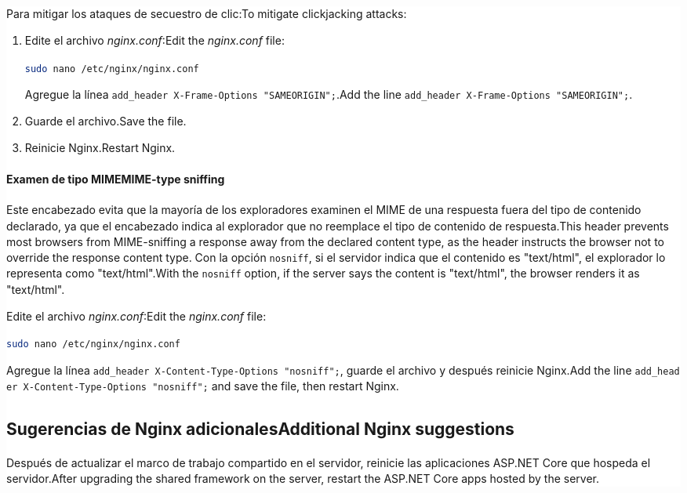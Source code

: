 <span data-ttu-id="b96d9-291">Para mitigar los ataques de secuestro de clic:</span><span class="sxs-lookup"><span data-stu-id="b96d9-291">To mitigate clickjacking attacks:</span></span>

1. <span data-ttu-id="b96d9-292">Edite el archivo *nginx.conf*:</span><span class="sxs-lookup"><span data-stu-id="b96d9-292">Edit the *nginx.conf* file:</span></span>

   ```bash
   sudo nano /etc/nginx/nginx.conf
   ```

   <span data-ttu-id="b96d9-293">Agregue la línea `add_header X-Frame-Options "SAMEORIGIN";`.</span><span class="sxs-lookup"><span data-stu-id="b96d9-293">Add the line `add_header X-Frame-Options "SAMEORIGIN";`.</span></span>
1. <span data-ttu-id="b96d9-294">Guarde el archivo.</span><span class="sxs-lookup"><span data-stu-id="b96d9-294">Save the file.</span></span>
1. <span data-ttu-id="b96d9-295">Reinicie Nginx.</span><span class="sxs-lookup"><span data-stu-id="b96d9-295">Restart Nginx.</span></span>

#### <a name="mime-type-sniffing"></a><span data-ttu-id="b96d9-296">Examen de tipo MIME</span><span class="sxs-lookup"><span data-stu-id="b96d9-296">MIME-type sniffing</span></span>

<span data-ttu-id="b96d9-297">Este encabezado evita que la mayoría de los exploradores examinen el MIME de una respuesta fuera del tipo de contenido declarado, ya que el encabezado indica al explorador que no reemplace el tipo de contenido de respuesta.</span><span class="sxs-lookup"><span data-stu-id="b96d9-297">This header prevents most browsers from MIME-sniffing a response away from the declared content type, as the header instructs the browser not to override the response content type.</span></span> <span data-ttu-id="b96d9-298">Con la opción `nosniff`, si el servidor indica que el contenido es "text/html", el explorador lo representa como "text/html".</span><span class="sxs-lookup"><span data-stu-id="b96d9-298">With the `nosniff` option, if the server says the content is "text/html", the browser renders it as "text/html".</span></span>

<span data-ttu-id="b96d9-299">Edite el archivo *nginx.conf*:</span><span class="sxs-lookup"><span data-stu-id="b96d9-299">Edit the *nginx.conf* file:</span></span>

```bash
sudo nano /etc/nginx/nginx.conf
```

<span data-ttu-id="b96d9-300">Agregue la línea `add_header X-Content-Type-Options "nosniff";`, guarde el archivo y después reinicie Nginx.</span><span class="sxs-lookup"><span data-stu-id="b96d9-300">Add the line `add_header X-Content-Type-Options "nosniff";` and save the file, then restart Nginx.</span></span>

## <a name="additional-nginx-suggestions"></a><span data-ttu-id="b96d9-301">Sugerencias de Nginx adicionales</span><span class="sxs-lookup"><span data-stu-id="b96d9-301">Additional Nginx suggestions</span></span>

<span data-ttu-id="b96d9-302">Después de actualizar el marco de trabajo compartido en el servidor, reinicie las aplicaciones ASP.NET Core que hospeda el servidor.</span><span class="sxs-lookup"><span data-stu-id="b96d9-302">After upgrading the shared framework on the server, restart the ASP.NET Core apps hosted by the server.</span></span>
